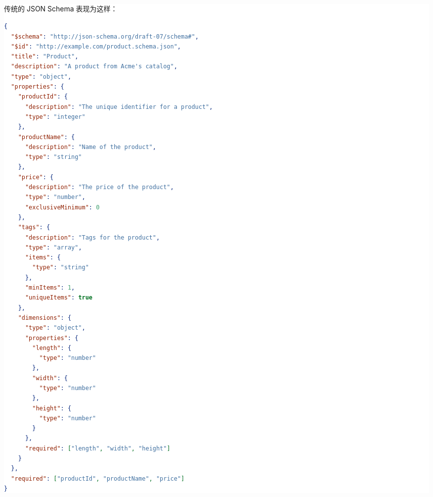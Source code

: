 传统的 JSON Schema 表现为这样：

```json
{
  "$schema": "http://json-schema.org/draft-07/schema#",
  "$id": "http://example.com/product.schema.json",
  "title": "Product",
  "description": "A product from Acme's catalog",
  "type": "object",
  "properties": {
    "productId": {
      "description": "The unique identifier for a product",
      "type": "integer"
    },
    "productName": {
      "description": "Name of the product",
      "type": "string"
    },
    "price": {
      "description": "The price of the product",
      "type": "number",
      "exclusiveMinimum": 0
    },
    "tags": {
      "description": "Tags for the product",
      "type": "array",
      "items": {
        "type": "string"
      },
      "minItems": 1,
      "uniqueItems": true
    },
    "dimensions": {
      "type": "object",
      "properties": {
        "length": {
          "type": "number"
        },
        "width": {
          "type": "number"
        },
        "height": {
          "type": "number"
        }
      },
      "required": ["length", "width", "height"]
    }
  },
  "required": ["productId", "productName", "price"]
}
```
